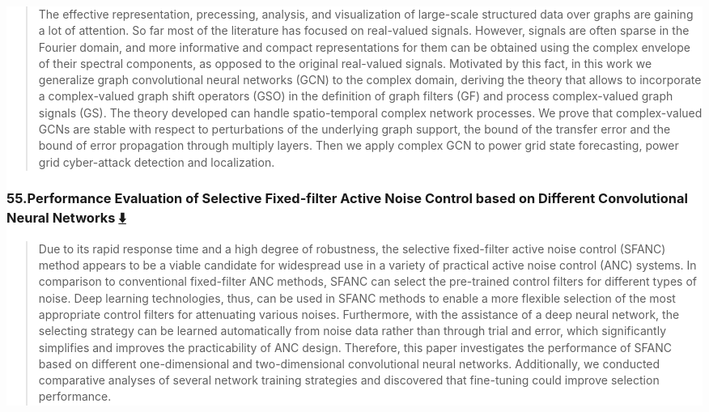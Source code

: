 >  The effective representation, precessing, analysis, and visualization of large-scale structured data over graphs are gaining a lot of attention. So far most of the literature has focused on real-valued signals. However, signals are often sparse in the Fourier domain, and more informative and compact representations for them can be obtained using the complex envelope of their spectral components, as opposed to the original real-valued signals. Motivated by this fact, in this work we generalize graph convolutional neural networks (GCN) to the complex domain, deriving the theory that allows to incorporate a complex-valued graph shift operators (GSO) in the definition of graph filters (GF) and process complex-valued graph signals (GS). The theory developed can handle spatio-temporal complex network processes. We prove that complex-valued GCNs are stable with respect to perturbations of the underlying graph support, the bound of the transfer error and the bound of error propagation through multiply layers. Then we apply complex GCN to power grid state forecasting, power grid cyber-attack detection and localization.      
### 55.Performance Evaluation of Selective Fixed-filter Active Noise Control based on Different Convolutional Neural Networks  [ :arrow_down: ](https://arxiv.org/pdf/2208.08440.pdf)
>  Due to its rapid response time and a high degree of robustness, the selective fixed-filter active noise control (SFANC) method appears to be a viable candidate for widespread use in a variety of practical active noise control (ANC) systems. In comparison to conventional fixed-filter ANC methods, SFANC can select the pre-trained control filters for different types of noise. Deep learning technologies, thus, can be used in SFANC methods to enable a more flexible selection of the most appropriate control filters for attenuating various noises. Furthermore, with the assistance of a deep neural network, the selecting strategy can be learned automatically from noise data rather than through trial and error, which significantly simplifies and improves the practicability of ANC design. Therefore, this paper investigates the performance of SFANC based on different one-dimensional and two-dimensional convolutional neural networks. Additionally, we conducted comparative analyses of several network training strategies and discovered that fine-tuning could improve selection performance.      
